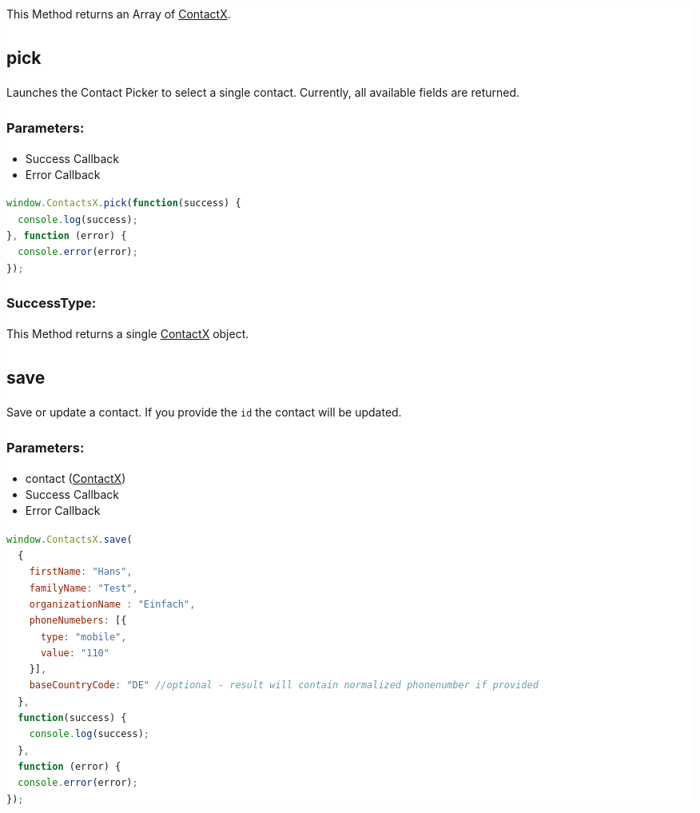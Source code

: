 This Method returns an Array of [ContactX](#contactx).

## pick

Launches the Contact Picker to select a single contact. Currently, all available fields are returned.

### Parameters:

- Success Callback
- Error Callback

```js
window.ContactsX.pick(function(success) {
  console.log(success);
}, function (error) {
  console.error(error);
});
```

### SuccessType:

This Method returns a single [ContactX](#contactx) object.

## save

Save or update a contact. If you provide the `id` the contact will be updated.  

### Parameters:

- contact ([ContactX](#contactx))
- Success Callback
- Error Callback

```js
window.ContactsX.save(
  {
    firstName: "Hans",
    familyName: "Test",
    organizationName : "Einfach",
    phoneNumebers: [{
      type: "mobile",
      value: "110"
    }],
	baseCountryCode: "DE" //optional - result will contain normalized phonenumber if provided
  },
  function(success) {
    console.log(success);
  },
  function (error) {
  console.error(error);
});
```
